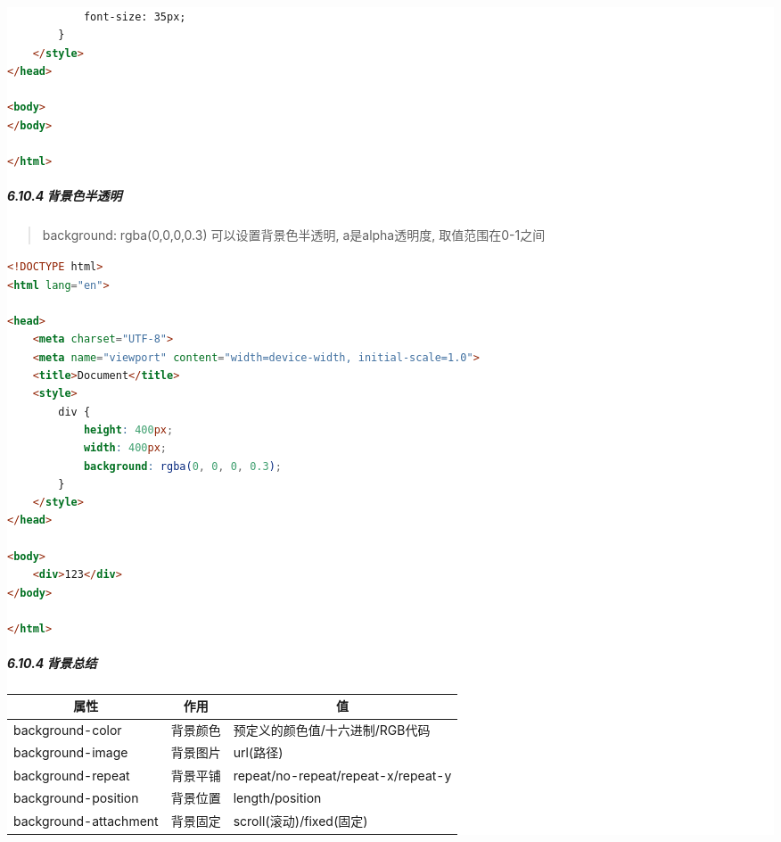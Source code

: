 ```html
            font-size: 35px;
        }
    </style>
</head>

<body>
</body>

</html>
```



##### 6.10.4 背景色半透明

> background: rgba(0,0,0,0.3) 可以设置背景色半透明, a是alpha透明度, 取值范围在0-1之间

```html
<!DOCTYPE html>
<html lang="en">

<head>
    <meta charset="UTF-8">
    <meta name="viewport" content="width=device-width, initial-scale=1.0">
    <title>Document</title>
    <style>
        div {
            height: 400px;
            width: 400px;
            background: rgba(0, 0, 0, 0.3);
        }
    </style>
</head>

<body>
    <div>123</div>
</body>

</html>
```



##### 6.10.4 背景总结

| 属性                  | 作用     | 值                                 |
| --------------------- | -------- | ---------------------------------- |
| background-color      | 背景颜色 | 预定义的颜色值/十六进制/RGB代码    |
| background-image      | 背景图片 | url(路径)                          |
| background-repeat     | 背景平铺 | repeat/no-repeat/repeat-x/repeat-y |
| background-position   | 背景位置 | length/position                    |
| background-attachment | 背景固定 | scroll(滚动)/fixed(固定)           |
